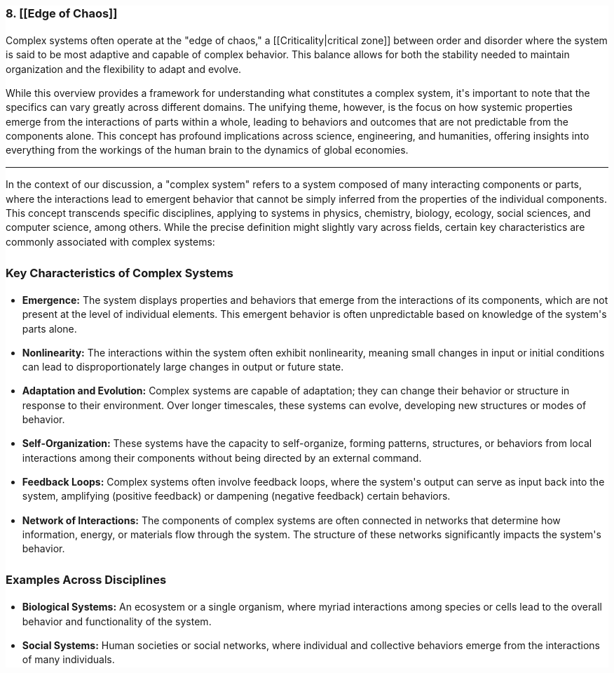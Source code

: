 ### 8. [[Edge of Chaos]]
Complex systems often operate at the "edge of chaos," a [[Criticality|critical zone]] between order and disorder where the system is said to be most adaptive and capable of complex behavior. This balance allows for both the stability needed to maintain organization and the flexibility to adapt and evolve.

While this overview provides a framework for understanding what constitutes a complex system, it's important to note that the specifics can vary greatly across different domains. The unifying theme, however, is the focus on how systemic properties emerge from the interactions of parts within a whole, leading to behaviors and outcomes that are not predictable from the components alone. This concept has profound implications across science, engineering, and humanities, offering insights into everything from the workings of the human brain to the dynamics of global economies.

---
In the context of our discussion, a "complex system" refers to a system composed of many interacting components or parts, where the interactions lead to emergent behavior that cannot be simply inferred from the properties of the individual components. This concept transcends specific disciplines, applying to systems in physics, chemistry, biology, ecology, social sciences, and computer science, among others. While the precise definition might slightly vary across fields, certain key characteristics are commonly associated with complex systems:

### Key Characteristics of Complex Systems

- **Emergence:** The system displays properties and behaviors that emerge from the interactions of its components, which are not present at the level of individual elements. This emergent behavior is often unpredictable based on knowledge of the system's parts alone.

- **Nonlinearity:** The interactions within the system often exhibit nonlinearity, meaning small changes in input or initial conditions can lead to disproportionately large changes in output or future state.

- **Adaptation and Evolution:** Complex systems are capable of adaptation; they can change their behavior or structure in response to their environment. Over longer timescales, these systems can evolve, developing new structures or modes of behavior.

- **Self-Organization:** These systems have the capacity to self-organize, forming patterns, structures, or behaviors from local interactions among their components without being directed by an external command.

- **Feedback Loops:** Complex systems often involve feedback loops, where the system's output can serve as input back into the system, amplifying (positive feedback) or dampening (negative feedback) certain behaviors.

- **Network of Interactions:** The components of complex systems are often connected in networks that determine how information, energy, or materials flow through the system. The structure of these networks significantly impacts the system's behavior.

### Examples Across Disciplines

- **Biological Systems:** An ecosystem or a single organism, where myriad interactions among species or cells lead to the overall behavior and functionality of the system.

- **Social Systems:** Human societies or social networks, where individual and collective behaviors emerge from the interactions of many individuals.
